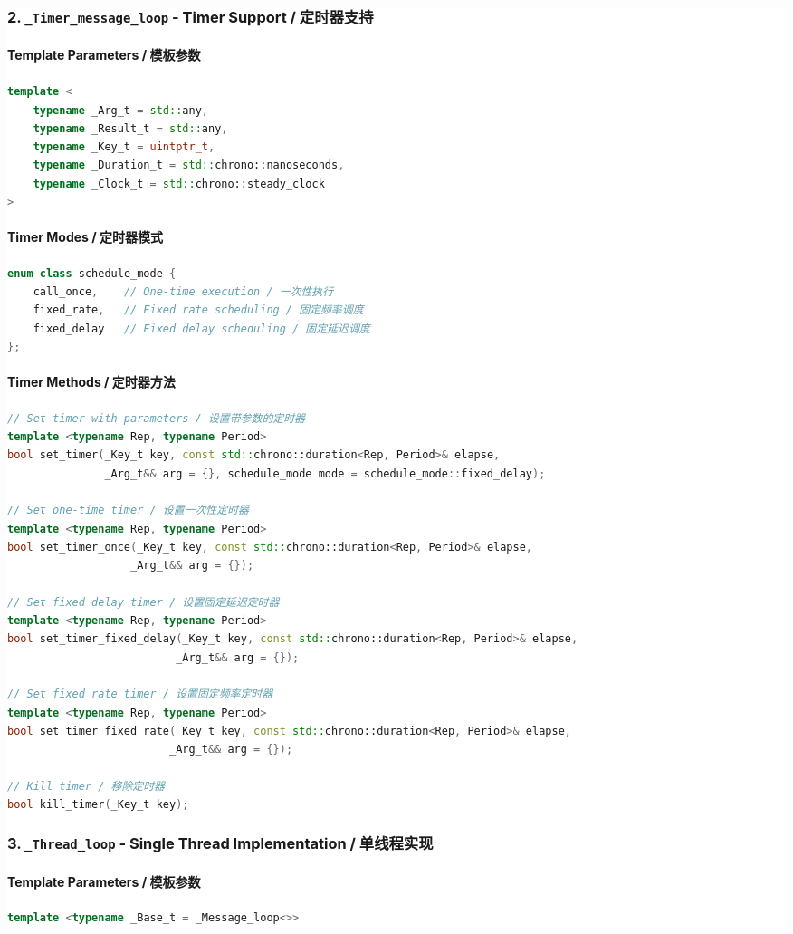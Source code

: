 ### 2. `_Timer_message_loop` - Timer Support / 定时器支持

#### Template Parameters / 模板参数
```cpp
template <
    typename _Arg_t = std::any,
    typename _Result_t = std::any,
    typename _Key_t = uintptr_t,
    typename _Duration_t = std::chrono::nanoseconds,
    typename _Clock_t = std::chrono::steady_clock
>
```

#### Timer Modes / 定时器模式
```cpp
enum class schedule_mode {
    call_once,    // One-time execution / 一次性执行
    fixed_rate,   // Fixed rate scheduling / 固定频率调度
    fixed_delay   // Fixed delay scheduling / 固定延迟调度
};
```

#### Timer Methods / 定时器方法
```cpp
// Set timer with parameters / 设置带参数的定时器
template <typename Rep, typename Period>
bool set_timer(_Key_t key, const std::chrono::duration<Rep, Period>& elapse, 
               _Arg_t&& arg = {}, schedule_mode mode = schedule_mode::fixed_delay);

// Set one-time timer / 设置一次性定时器
template <typename Rep, typename Period>
bool set_timer_once(_Key_t key, const std::chrono::duration<Rep, Period>& elapse, 
                   _Arg_t&& arg = {});

// Set fixed delay timer / 设置固定延迟定时器
template <typename Rep, typename Period>
bool set_timer_fixed_delay(_Key_t key, const std::chrono::duration<Rep, Period>& elapse, 
                          _Arg_t&& arg = {});

// Set fixed rate timer / 设置固定频率定时器
template <typename Rep, typename Period>
bool set_timer_fixed_rate(_Key_t key, const std::chrono::duration<Rep, Period>& elapse, 
                         _Arg_t&& arg = {});

// Kill timer / 移除定时器
bool kill_timer(_Key_t key);
```

### 3. `_Thread_loop` - Single Thread Implementation / 单线程实现

#### Template Parameters / 模板参数
```cpp
template <typename _Base_t = _Message_loop<>>
```
